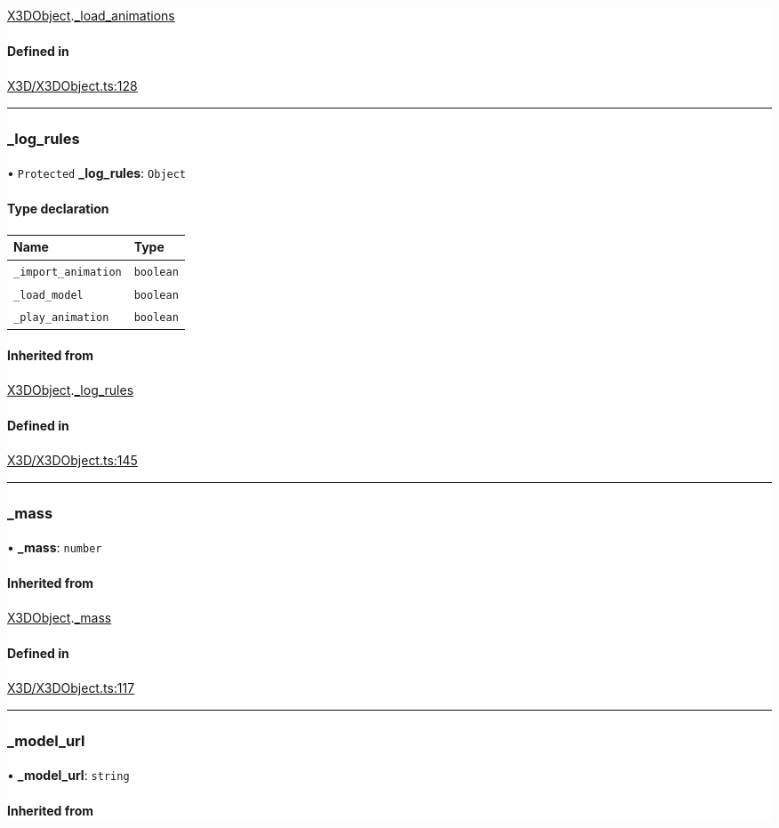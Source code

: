 [X3DObject](X3D_X3DObject.X3DObject.md).[_load_animations](X3D_X3DObject.X3DObject.md#_load_animations)

#### Defined in

[X3D/X3DObject.ts:128](https://github.com/fridman-tamir/XPell/blob/be3d5a4/src/X3D/X3DObject.ts#L128)

___

### \_log\_rules

• `Protected` **\_log\_rules**: `Object`

#### Type declaration

| Name | Type |
| :------ | :------ |
| `_import_animation` | `boolean` |
| `_load_model` | `boolean` |
| `_play_animation` | `boolean` |

#### Inherited from

[X3DObject](X3D_X3DObject.X3DObject.md).[_log_rules](X3D_X3DObject.X3DObject.md#_log_rules)

#### Defined in

[X3D/X3DObject.ts:145](https://github.com/fridman-tamir/XPell/blob/be3d5a4/src/X3D/X3DObject.ts#L145)

___

### \_mass

• **\_mass**: `number`

#### Inherited from

[X3DObject](X3D_X3DObject.X3DObject.md).[_mass](X3D_X3DObject.X3DObject.md#_mass)

#### Defined in

[X3D/X3DObject.ts:117](https://github.com/fridman-tamir/XPell/blob/be3d5a4/src/X3D/X3DObject.ts#L117)

___

### \_model\_url

• **\_model\_url**: `string`

#### Inherited from

